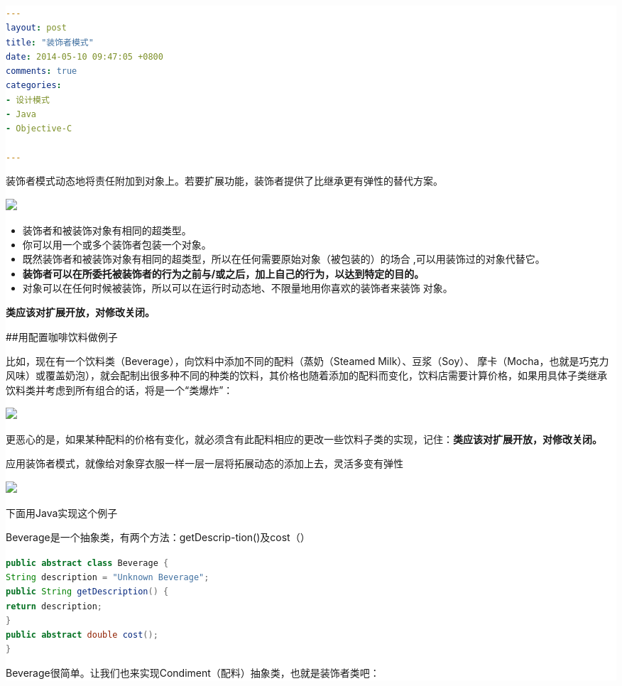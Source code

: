 ```yaml
---
layout: post
title: "装饰者模式"
date: 2014-05-10 09:47:05 +0800
comments: true
categories: 
- 设计模式
- Java
- Objective-C

---
```

装饰者模式动态地将责任附加到对象上。若要扩展功能，装饰者提供了比继承更有弹性的替代方案。  

![](http://img41.wal8.com/img41/425047_20140623222918/140353405846.png)  



- 装饰者和被装饰对象有相同的超类型。
- 你可以用一个或多个装饰者包装一个对象。
- 既然装饰者和被装饰对象有相同的超类型，所以在任何需要原始对象（被包装的）的场合 ,可以用装饰过的对象代替它。
- **装饰者可以在所委托被装饰者的行为之前与/或之后，加上自己的行为，以达到特定的目的。**
- 对象可以在任何时候被装饰，所以可以在运行时动态地、不限量地用你喜欢的装饰者来装饰
对象。  

**类应该对扩展开放，对修改关闭。**  

##用配置咖啡饮料做例子

比如，现在有一个饮料类（Beverage），向饮料中添加不同的配料（蒸奶（Steamed Milk）、豆浆（Soy）、
摩卡（Mocha，也就是巧克力风味）或覆盖奶泡），就会配制出很多种不同的种类的饮料，其价格也随着添加的配料而变化，饮料店需要计算价格，如果用具体子类继承饮料类并考虑到所有组合的话，将是一个“类爆炸”：  

![](http://img41.wal8.com/img41/425047_20140623222918/140353406269.png)  

更恶心的是，如果某种配料的价格有变化，就必须含有此配料相应的更改一些饮料子类的实现，记住：**类应该对扩展开放，对修改关闭。**   

应用装饰者模式，就像给对象穿衣服一样一层一层将拓展动态的添加上去，灵活多变有弹性  

![](http://img41.wal8.com/img41/425047_20140623222918/140353407109.png)  

下面用Java实现这个例子  

Beverage是一个抽象类，有两个方法：getDescrip-tion()及cost（）  
 
``` java
public abstract class Beverage {
String description = "Unknown Beverage";
public String getDescription() {
return description;
}
public abstract double cost();
}
``` 
Beverage很简单。让我们也来实现Condiment（配料）抽象类，也就是装饰者类吧：  
